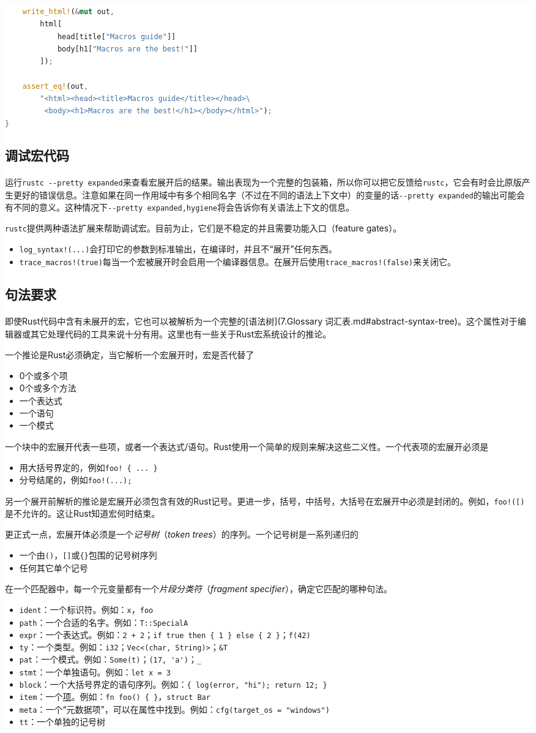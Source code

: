 ```rust
    write_html!(&mut out,
        html[
            head[title["Macros guide"]]
            body[h1["Macros are the best!"]]
        ]);

    assert_eq!(out,
        "<html><head><title>Macros guide</title></head>\
         <body><h1>Macros are the best!</h1></body></html>");
}
```

## 调试宏代码
运行`rustc --pretty expanded`来查看宏展开后的结果。输出表现为一个完整的包装箱，所以你可以把它反馈给`rustc`，它会有时会比原版产生更好的错误信息。注意如果在同一作用域中有多个相同名字（不过在不同的语法上下文中）的变量的话`--pretty expanded`的输出可能会有不同的意义。这种情况下`--pretty expanded,hygiene`将会告诉你有关语法上下文的信息。

`rustc`提供两种语法扩展来帮助调试宏。目前为止，它们是不稳定的并且需要功能入口（feature gates）。
* `log_syntax!(...)`会打印它的参数到标准输出，在编译时，并且不“展开”任何东西。
* `trace_macros!(true)`每当一个宏被展开时会启用一个编译器信息。在展开后使用`trace_macros!(false)`来关闭它。

## 句法要求
即使Rust代码中含有未展开的宏，它也可以被解析为一个完整的[语法树](7.Glossary 词汇表.md#abstract-syntax-tree)。这个属性对于编辑器或其它处理代码的工具来说十分有用。这里也有一些关于Rust宏系统设计的推论。

一个推论是Rust必须确定，当它解析一个宏展开时，宏是否代替了

* 0个或多个项
* 0个或多个方法
* 一个表达式
* 一个语句
* 一个模式

一个块中的宏展开代表一些项，或者一个表达式/语句。Rust使用一个简单的规则来解决这些二义性。一个代表项的宏展开必须是

* 用大括号界定的，例如`foo! { ... }`
* 分号结尾的，例如`foo!(...);`

另一个展开前解析的推论是宏展开必须包含有效的Rust记号。更进一步，括号，中括号，大括号在宏展开中必须是封闭的。例如，`foo!([)`是不允许的。这让Rust知道宏何时结束。

更正式一点，宏展开体必须是一个*记号树*（*token trees*）的序列。一个记号树是一系列递归的

* 一个由`()`，`[]`或`{}`包围的记号树序列
* 任何其它单个记号

在一个匹配器中，每一个元变量都有一个*片段分类符*（*fragment specifier*），确定它匹配的哪种句法。

* `ident`：一个标识符。例如：`x`，`foo`
* `path`：一个合适的名字。例如：`T::SpecialA`
* `expr`：一个表达式。例如：`2 + 2`；`if true then { 1 } else { 2 }`；`f(42)`
* `ty`：一个类型。例如：`i32`；`Vec<(char, String)>`；`&T`
* `pat`：一个模式。例如：`Some(t)`；`(17, 'a')`；`_`
* `stmt`：一个单独语句。例如：`let x = 3`
* `block`：一个大括号界定的语句序列。例如：`{ log(error, "hi"); return 12; }`
* `item`：一个[项](http://doc.rust-lang.org/stable/reference.html#items)。例如：`fn foo() { }`，`struct Bar`
* `meta`：一个“元数据项”，可以在属性中找到。例如：`cfg(target_os = "windows")`
* `tt`：一个单独的记号树
